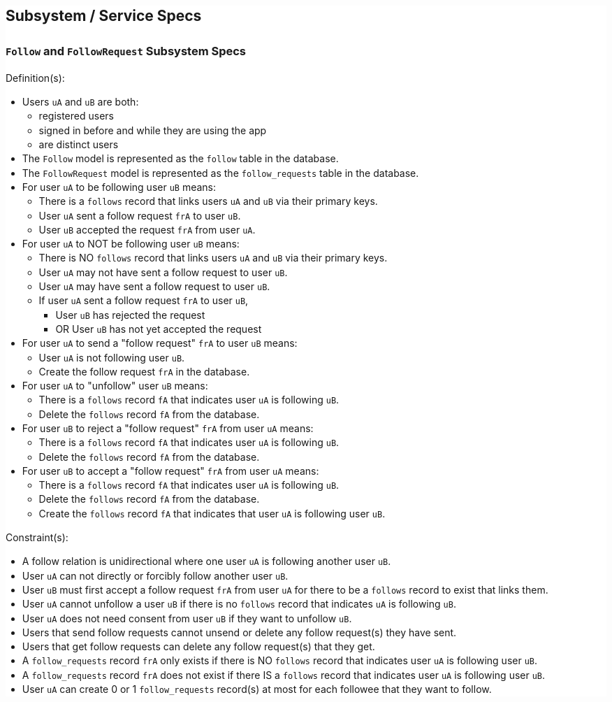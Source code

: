 
## Subsystem / Service Specs

### `Follow` and `FollowRequest` Subsystem Specs

Definition(s):

- Users `uA` and `uB` are both:
  - registered users
  - signed in before and while they are using the app
  - are distinct users
- The `Follow` model is represented as the `follow` table in the database.
- The `FollowRequest` model is represented as the `follow_requests` table in the database.
- For user `uA` to be following user `uB` means:
  - There is a `follows` record that links users `uA` and `uB` via their primary keys.
  - User `uA` sent a follow request `frA` to user `uB`.
  - User `uB` accepted the request `frA` from user `uA`.
- For user `uA` to NOT be following user `uB` means:
  - There is NO `follows` record that links users `uA` and `uB` via their primary keys.
  - User `uA` may not have sent a follow request to user `uB`.
  - User `uA` may have sent a follow request to user `uB`.
  - If user `uA` sent a follow request `frA` to user `uB`,
    - User `uB` has rejected the request
    - OR User `uB` has not yet accepted the request
- For user `uA` to send a "follow request" `frA` to user `uB` means:
  - User `uA` is not following user `uB`.
  - Create the follow request `frA` in the database.
- For user `uA` to "unfollow" user `uB` means:
  - There is a `follows` record `fA` that indicates user `uA` is following `uB`.
  - Delete the `follows` record `fA` from the database.
- For user `uB` to reject a "follow request" `frA` from user `uA` means:
  - There is a `follows` record `fA` that indicates user `uA` is following `uB`.
  - Delete the `follows` record `fA` from the database.
- For user `uB` to accept a "follow request" `frA` from user `uA` means:
  - There is a `follows` record `fA` that indicates user `uA` is following `uB`.
  - Delete the `follows` record `fA` from the database.
  - Create the `follows` record `fA` that indicates that user `uA` is following user `uB`.

Constraint(s):

- A follow relation is unidirectional where one user `uA` is following another user `uB`.
- User `uA` can not directly or forcibly follow another user `uB`.
- User `uB` must first accept a follow request `frA` from user `uA` for there to be a `follows` record to exist that links them.
- User `uA` cannot unfollow a user `uB` if there is no `follows` record that indicates `uA` is following `uB`.
- User `uA` does not need consent from user `uB` if they want to unfollow `uB`.
- Users that send follow requests cannot unsend or delete any follow request(s) they have sent.
- Users that get follow requests can delete any follow request(s) that they get.
- A `follow_requests` record `frA` only exists if there is NO `follows` record that indicates user `uA` is following user `uB`.
- A `follow_requests` record `frA` does not exist if there IS a `follows` record that indicates user `uA` is following user `uB`.
- User `uA` can create 0 or 1 `follow_requests` record(s) at most for each followee that they want to follow.
